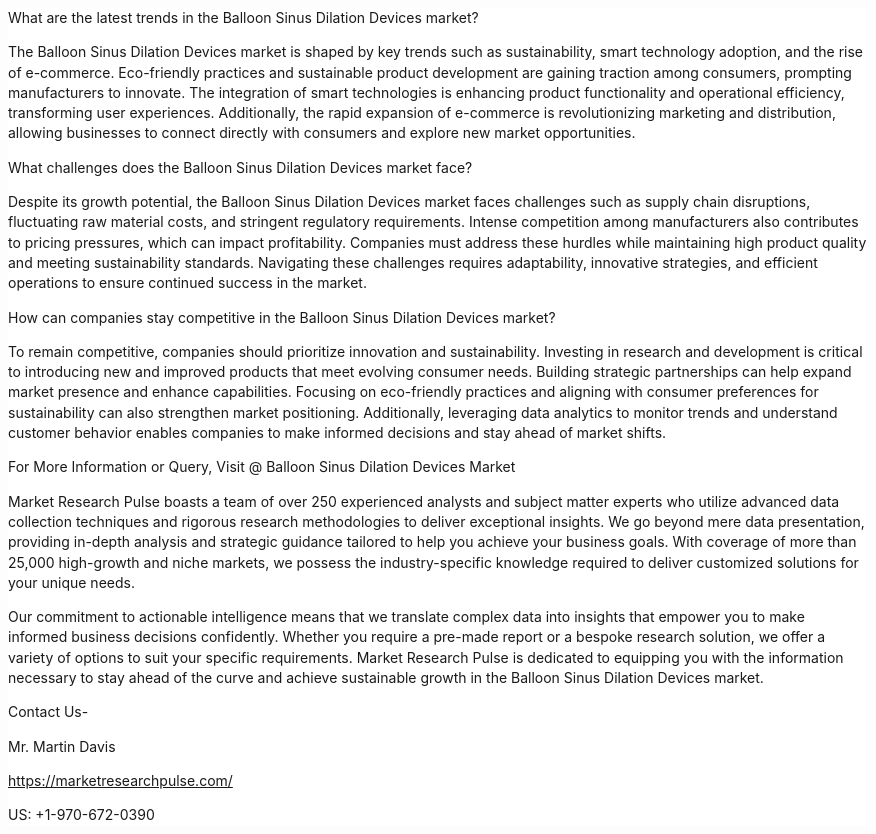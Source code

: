 What are the latest trends in the Balloon Sinus Dilation Devices market?

The Balloon Sinus Dilation Devices market is shaped by key trends such as sustainability, smart technology adoption, and the rise of e-commerce. Eco-friendly practices and sustainable product development are gaining traction among consumers, prompting manufacturers to innovate. The integration of smart technologies is enhancing product functionality and operational efficiency, transforming user experiences. Additionally, the rapid expansion of e-commerce is revolutionizing marketing and distribution, allowing businesses to connect directly with consumers and explore new market opportunities.

What challenges does the Balloon Sinus Dilation Devices market face?

Despite its growth potential, the Balloon Sinus Dilation Devices market faces challenges such as supply chain disruptions, fluctuating raw material costs, and stringent regulatory requirements. Intense competition among manufacturers also contributes to pricing pressures, which can impact profitability. Companies must address these hurdles while maintaining high product quality and meeting sustainability standards. Navigating these challenges requires adaptability, innovative strategies, and efficient operations to ensure continued success in the market.

How can companies stay competitive in the Balloon Sinus Dilation Devices market?

To remain competitive, companies should prioritize innovation and sustainability. Investing in research and development is critical to introducing new and improved products that meet evolving consumer needs. Building strategic partnerships can help expand market presence and enhance capabilities. Focusing on eco-friendly practices and aligning with consumer preferences for sustainability can also strengthen market positioning. Additionally, leveraging data analytics to monitor trends and understand customer behavior enables companies to make informed decisions and stay ahead of market shifts.

For More Information or Query, Visit @ Balloon Sinus Dilation Devices Market

Market Research Pulse boasts a team of over 250 experienced analysts and subject matter experts who utilize advanced data collection techniques and rigorous research methodologies to deliver exceptional insights. We go beyond mere data presentation, providing in-depth analysis and strategic guidance tailored to help you achieve your business goals. With coverage of more than 25,000 high-growth and niche markets, we possess the industry-specific knowledge required to deliver customized solutions for your unique needs.

Our commitment to actionable intelligence means that we translate complex data into insights that empower you to make informed business decisions confidently. Whether you require a pre-made report or a bespoke research solution, we offer a variety of options to suit your specific requirements. Market Research Pulse is dedicated to equipping you with the information necessary to stay ahead of the curve and achieve sustainable growth in the Balloon Sinus Dilation Devices market.

Contact Us-

Mr. Martin Davis

https://marketresearchpulse.com/

US: +1-970-672-0390
